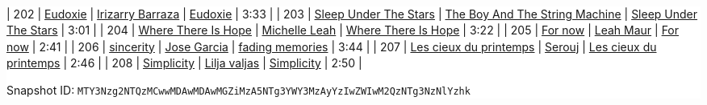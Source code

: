 | 202 | [Eudoxie](https://open.spotify.com/track/1onEytWdEeDCZoyF8VOOA9) | [Irizarry Barraza](https://open.spotify.com/artist/3l8Rz2GBf5iqZUpd4FjlLW) | [Eudoxie](https://open.spotify.com/album/402X73RJSmxYwo0ndY8A21) | 3:33 |
| 203 | [Sleep Under The Stars](https://open.spotify.com/track/5SphLwiaAIfqGvgy2jBUIb) | [The Boy And The String Machine](https://open.spotify.com/artist/6vCDShB6lc6Ew6geXGjVNS) | [Sleep Under The Stars](https://open.spotify.com/album/2vilvq8rCXcEETrH8JeoXT) | 3:01 |
| 204 | [Where There Is Hope](https://open.spotify.com/track/1FccNfzWE4sM0h63DrxRl3) | [Michelle Leah](https://open.spotify.com/artist/3osm2fEhvdctN9Dhw3S09C) | [Where There Is Hope](https://open.spotify.com/album/1yrslqpMrsTdxIoNsD4N56) | 3:22 |
| 205 | [For now](https://open.spotify.com/track/1IdZJSn4MgU8nGWVQGm25D) | [Leah Maur](https://open.spotify.com/artist/5t4Zi1CHP9SPoQ5bcHvJRN) | [For now](https://open.spotify.com/album/3ewH2K6sin3yWusThvhdFV) | 2:41 |
| 206 | [sincerity](https://open.spotify.com/track/5Iqot3xa0XOdBKC3X6GbIj) | [Jose Garcia](https://open.spotify.com/artist/5bwWMpXFa16RzsnAeaxttA) | [fading memories](https://open.spotify.com/album/2hUqUrgwvgD7Syr8wdNcar) | 3:44 |
| 207 | [Les cieux du printemps](https://open.spotify.com/track/1CQqk6DcfC0Q9Iw3jS8UxH) | [Serouj](https://open.spotify.com/artist/2S4Y2TX5b3gYApFYtIzzU2) | [Les cieux du printemps](https://open.spotify.com/album/77vUJEBj4Muy8BCTDqHpfD) | 2:46 |
| 208 | [Simplicity](https://open.spotify.com/track/44u00vPcT8iajEhoWC2Mar) | [Lilja valjas](https://open.spotify.com/artist/7hOaXb9KVFEZYjTJFjv5Km) | [Simplicity](https://open.spotify.com/album/6abhGJnqtGHO4YeGiGzp3p) | 2:50 |

Snapshot ID: `MTY3Nzg2NTQzMCwwMDAwMDAwMGZiMzA5NTg3YWY3MzAyYzIwZWIwM2QzNTg3NzNlYzhk`
